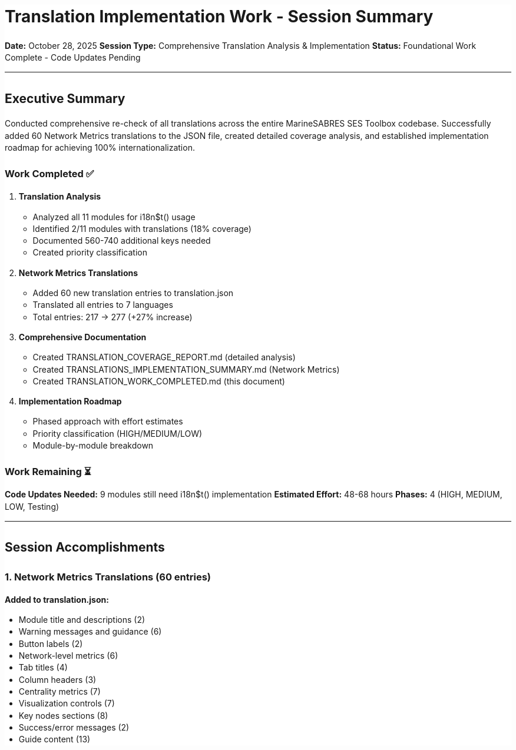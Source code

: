 # Translation Implementation Work - Session Summary

**Date:** October 28, 2025
**Session Type:** Comprehensive Translation Analysis & Implementation
**Status:** Foundational Work Complete - Code Updates Pending

---

## Executive Summary

Conducted comprehensive re-check of all translations across the entire MarineSABRES SES Toolbox codebase. Successfully added 60 Network Metrics translations to the JSON file, created detailed coverage analysis, and established implementation roadmap for achieving 100% internationalization.

### Work Completed ✅

1. **Translation Analysis**
   - Analyzed all 11 modules for i18n$t() usage
   - Identified 2/11 modules with translations (18% coverage)
   - Documented 560-740 additional keys needed
   - Created priority classification

2. **Network Metrics Translations**
   - Added 60 new translation entries to translation.json
   - Translated all entries to 7 languages
   - Total entries: 217 → 277 (+27% increase)

3. **Comprehensive Documentation**
   - Created TRANSLATION_COVERAGE_REPORT.md (detailed analysis)
   - Created TRANSLATIONS_IMPLEMENTATION_SUMMARY.md (Network Metrics)
   - Created TRANSLATION_WORK_COMPLETED.md (this document)

4. **Implementation Roadmap**
   - Phased approach with effort estimates
   - Priority classification (HIGH/MEDIUM/LOW)
   - Module-by-module breakdown

### Work Remaining ⏳

**Code Updates Needed:** 9 modules still need i18n$t() implementation
**Estimated Effort:** 48-68 hours
**Phases:** 4 (HIGH, MEDIUM, LOW, Testing)

---

## Session Accomplishments

### 1. Network Metrics Translations (60 entries)

**Added to translation.json:**
- Module title and descriptions (2)
- Warning messages and guidance (6)
- Button labels (2)
- Network-level metrics (6)
- Tab titles (4)
- Column headers (3)
- Centrality metrics (7)
- Visualization controls (7)
- Key nodes sections (8)
- Success/error messages (2)
- Guide content (13)

